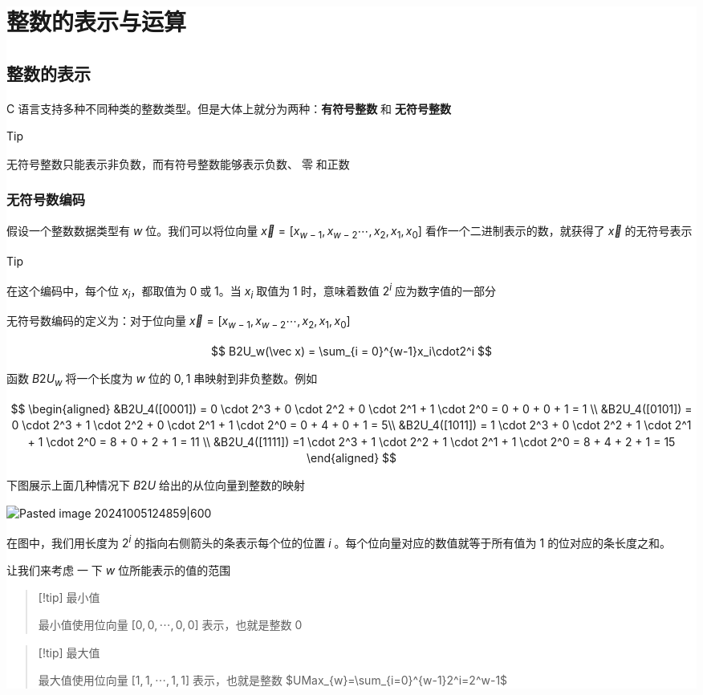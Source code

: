 # 整数的表示与运算

## 整数的表示

C 语言支持多种不同种类的整数类型。但是大体上就分为两种：**有符号整数** 和 **无符号整数**

> [!tip] 
> 无符号整数只能表示非负数，而有符号整数能够表示负数、 零 和正数 
> 

### 无符号数编码

假设一个整数数据类型有 $w$ 位。我们可以将位向量 $\vec x = \left[x_{w-1}, x_{w-2} \cdots, x_2,x_1,x_0\right]$ 看作一个二进制表示的数，就获得了 $\vec x$ 的无符号表示

> [!tip]
> 
> 在这个编码中，每个位 $x_i$，都取值为 $0$ 或 $1$。当 $x_i$ 取值为 $1$ 时，意味着数值 $2^i$ 应为数字值的一部分 
> 

无符号数编码的定义为：对于位向量 $\vec x = \left[x_{w-1}, x_{w-2} \cdots, x_2,x_1,x_0\right]$ 

$$
B2U_w(\vec x) = \sum_{i = 0}^{w-1}x_i\cdot2^i
$$

函数 $B2U_w$ 将一个长度为 $w$ 位的 $0, 1$ 串映射到非负整数。例如

$$
\begin{aligned}
&B2U_4([0001]) = 0 \cdot 2^3 + 0 \cdot 2^2 + 0 \cdot 2^1 + 1 \cdot 2^0 = 0 + 0 + 0 + 1 = 1  \\ 
&B2U_4([0101]) = 0 \cdot 2^3 + 1 \cdot 2^2 + 0 \cdot 2^1 + 1 \cdot 2^0 = 0 + 4 + 0 + 1 = 5\\
&B2U_4([1011]) = 1 \cdot 2^3 + 0 \cdot 2^2 + 1 \cdot 2^1 + 1 \cdot 2^0 = 8 + 0 + 2 + 1 = 11 \\
&B2U_4([1111]) =1 \cdot 2^3 + 1 \cdot 2^2 + 1 \cdot 2^1 + 1 \cdot 2^0 = 8 + 4 + 2 + 1 = 15 
\end{aligned}
$$

下图展示上面几种情况下 $B2U$ 给出的从位向量到整数的映射

![Pasted image 20241005124859|600](http://cdn.jsdelivr.net/gh/duyupeng36/images@master/obsidian/1755704625710-8daf6a72ec204f4b987461032fd6b63d.png)

在图中，我们用长度为 $2^i$ 的指向右侧箭头的条表示每个位的位置 $i$ 。每个位向量对应的数值就等于所有值为 $1$ 的位对应的条长度之和。

让我们来考虑 一 下 $w$ 位所能表示的值的范围

> [!tip] 最小值
> 
> 最小值使用位向量 $[0,0,\cdots, 0,0]$ 表示，也就是整数 $0$
> 

> [!tip] 最大值
> 
> 最大值使用位向量 $[1,1,\cdots,1,1]$ 表示，也就是整数 $UMax_{w}=\sum_{i=0}^{w-1}2^i=2^w-1$
> 
